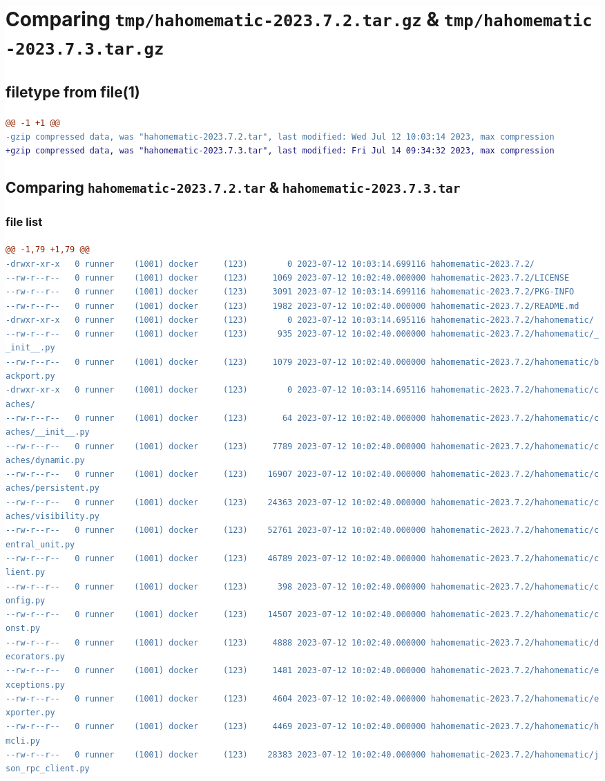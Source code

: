 # Comparing `tmp/hahomematic-2023.7.2.tar.gz` & `tmp/hahomematic-2023.7.3.tar.gz`

## filetype from file(1)

```diff
@@ -1 +1 @@
-gzip compressed data, was "hahomematic-2023.7.2.tar", last modified: Wed Jul 12 10:03:14 2023, max compression
+gzip compressed data, was "hahomematic-2023.7.3.tar", last modified: Fri Jul 14 09:34:32 2023, max compression
```

## Comparing `hahomematic-2023.7.2.tar` & `hahomematic-2023.7.3.tar`

### file list

```diff
@@ -1,79 +1,79 @@
-drwxr-xr-x   0 runner    (1001) docker     (123)        0 2023-07-12 10:03:14.699116 hahomematic-2023.7.2/
--rw-r--r--   0 runner    (1001) docker     (123)     1069 2023-07-12 10:02:40.000000 hahomematic-2023.7.2/LICENSE
--rw-r--r--   0 runner    (1001) docker     (123)     3091 2023-07-12 10:03:14.699116 hahomematic-2023.7.2/PKG-INFO
--rw-r--r--   0 runner    (1001) docker     (123)     1982 2023-07-12 10:02:40.000000 hahomematic-2023.7.2/README.md
-drwxr-xr-x   0 runner    (1001) docker     (123)        0 2023-07-12 10:03:14.695116 hahomematic-2023.7.2/hahomematic/
--rw-r--r--   0 runner    (1001) docker     (123)      935 2023-07-12 10:02:40.000000 hahomematic-2023.7.2/hahomematic/__init__.py
--rw-r--r--   0 runner    (1001) docker     (123)     1079 2023-07-12 10:02:40.000000 hahomematic-2023.7.2/hahomematic/backport.py
-drwxr-xr-x   0 runner    (1001) docker     (123)        0 2023-07-12 10:03:14.695116 hahomematic-2023.7.2/hahomematic/caches/
--rw-r--r--   0 runner    (1001) docker     (123)       64 2023-07-12 10:02:40.000000 hahomematic-2023.7.2/hahomematic/caches/__init__.py
--rw-r--r--   0 runner    (1001) docker     (123)     7789 2023-07-12 10:02:40.000000 hahomematic-2023.7.2/hahomematic/caches/dynamic.py
--rw-r--r--   0 runner    (1001) docker     (123)    16907 2023-07-12 10:02:40.000000 hahomematic-2023.7.2/hahomematic/caches/persistent.py
--rw-r--r--   0 runner    (1001) docker     (123)    24363 2023-07-12 10:02:40.000000 hahomematic-2023.7.2/hahomematic/caches/visibility.py
--rw-r--r--   0 runner    (1001) docker     (123)    52761 2023-07-12 10:02:40.000000 hahomematic-2023.7.2/hahomematic/central_unit.py
--rw-r--r--   0 runner    (1001) docker     (123)    46789 2023-07-12 10:02:40.000000 hahomematic-2023.7.2/hahomematic/client.py
--rw-r--r--   0 runner    (1001) docker     (123)      398 2023-07-12 10:02:40.000000 hahomematic-2023.7.2/hahomematic/config.py
--rw-r--r--   0 runner    (1001) docker     (123)    14507 2023-07-12 10:02:40.000000 hahomematic-2023.7.2/hahomematic/const.py
--rw-r--r--   0 runner    (1001) docker     (123)     4888 2023-07-12 10:02:40.000000 hahomematic-2023.7.2/hahomematic/decorators.py
--rw-r--r--   0 runner    (1001) docker     (123)     1481 2023-07-12 10:02:40.000000 hahomematic-2023.7.2/hahomematic/exceptions.py
--rw-r--r--   0 runner    (1001) docker     (123)     4604 2023-07-12 10:02:40.000000 hahomematic-2023.7.2/hahomematic/exporter.py
--rw-r--r--   0 runner    (1001) docker     (123)     4469 2023-07-12 10:02:40.000000 hahomematic-2023.7.2/hahomematic/hmcli.py
--rw-r--r--   0 runner    (1001) docker     (123)    28383 2023-07-12 10:02:40.000000 hahomematic-2023.7.2/hahomematic/json_rpc_client.py
```
